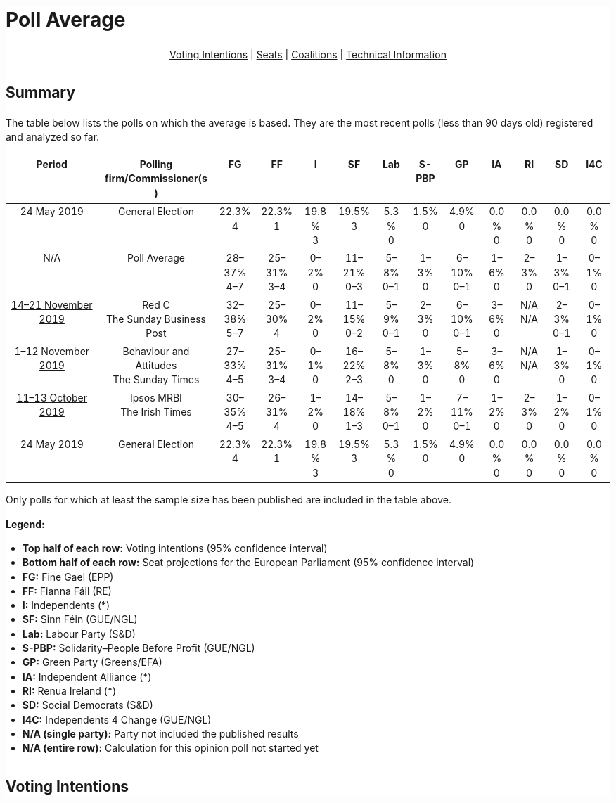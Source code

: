 # Poll Average

<p align="center"><a href="#voting-intentions">Voting Intentions</a> | <a href="#seats">Seats</a> | <a href="#coalitions">Coalitions</a> | <a href="#technical-information">Technical Information</a></p>

## Summary

The table below lists the polls on which the average is based. They are the most recent polls (less than 90 days old) registered and analyzed so far.

| Period     | Polling firm/Commissioner(s) | FG | FF | I | SF | Lab | S-PBP | GP | IA | RI | SD | I4C |
|:----------:|:----------------------------:|:--:|:--:|:--:|:--:|:--:|:--:|:--:|:--:|:--:|:--:|:--:|
| 24 May 2019 | General Election | 22.3% <br> 4 | 22.3% <br> 1 | 19.8% <br> 3 | 19.5% <br> 3 | 5.3% <br> 0 | 1.5% <br> 0 | 4.9% <br> 0 | 0.0% <br> 0 | 0.0% <br> 0 | 0.0% <br> 0 | 0.0% <br> 0 |
| N/A | Poll Average | 28–37% <br> 4–7 | 25–31% <br> 3–4 | 0–2% <br> 0 | 11–21% <br> 0–3 | 5–8% <br> 0–1 | 1–3% <br> 0 | 6–10% <br> 0–1 | 1–6% <br> 0 | 2–3% <br> 0 | 1–3% <br> 0–1 | 0–1% <br> 0 |
| [14–21 November 2019](2019-11-21-RedC.html) | Red C <br> The Sunday Business Post | 32–38% <br> 5–7 | 25–30% <br> 4 | 0–2% <br> 0 | 11–15% <br> 0–2 | 5–9% <br> 0–1 | 2–3% <br> 0 | 6–10% <br> 0–1 | 3–6% <br> 0 | N/A <br> N/A | 2–3% <br> 0–1 | 0–1% <br> 0 |
| [1–12 November 2019](2019-11-12-BehaviourandAttitudes.html) | Behaviour and Attitudes <br> The Sunday Times | 27–33% <br> 4–5 | 25–31% <br> 3–4 | 0–1% <br> 0 | 16–22% <br> 2–3 | 5–8% <br> 0 | 1–3% <br> 0 | 5–8% <br> 0 | 3–6% <br> 0 | N/A <br> N/A | 1–3% <br> 0 | 0–1% <br> 0 |
| [11–13 October 2019](2019-10-13-IpsosMRBI.html) | Ipsos MRBI <br> The Irish Times | 30–35% <br> 4–5 | 26–31% <br> 4 | 1–2% <br> 0 | 14–18% <br> 1–3 | 5–8% <br> 0–1 | 1–2% <br> 0 | 7–11% <br> 0–1 | 1–2% <br> 0 | 2–3% <br> 0 | 1–2% <br> 0 | 0–1% <br> 0 |
| 24 May 2019 | General Election | 22.3% <br> 4 | 22.3% <br> 1 | 19.8% <br> 3 | 19.5% <br> 3 | 5.3% <br> 0 | 1.5% <br> 0 | 4.9% <br> 0 | 0.0% <br> 0 | 0.0% <br> 0 | 0.0% <br> 0 | 0.0% <br> 0 |

Only polls for which at least the sample size has been published are included in the table above.

**Legend:**
+ **Top half of each row:** Voting intentions (95% confidence interval)
+ **Bottom half of each row:** Seat projections for the European Parliament (95% confidence interval)
+ **FG:** Fine Gael (EPP)
+ **FF:** Fianna Fáil (RE)
+ **I:** Independents (*)
+ **SF:** Sinn Féin (GUE/NGL)
+ **Lab:** Labour Party (S&D)
+ **S-PBP:** Solidarity–People Before Profit (GUE/NGL)
+ **GP:** Green Party (Greens/EFA)
+ **IA:** Independent Alliance (*)
+ **RI:** Renua Ireland (*)
+ **SD:** Social Democrats (S&D)
+ **I4C:** Independents 4 Change (GUE/NGL)
+ **N/A (single party):** Party not included the published results
+ **N/A (entire row):** Calculation for this opinion poll not started yet

## Voting Intentions
